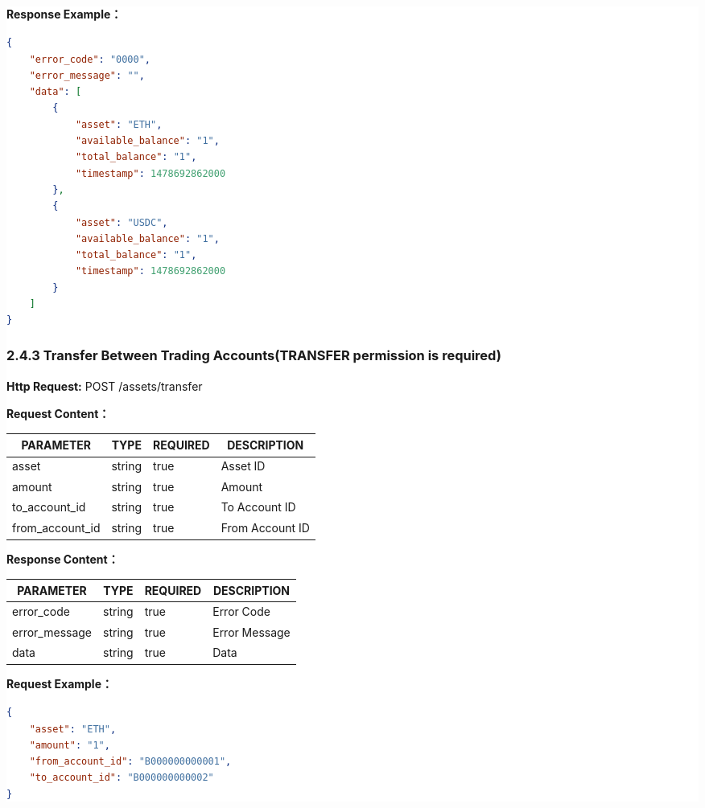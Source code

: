 **Response Example：**

```json
{
    "error_code": "0000",
    "error_message": "",
    "data": [
        {
            "asset": "ETH",
            "available_balance": "1",
            "total_balance": "1",
            "timestamp": 1478692862000
        },
        {
            "asset": "USDC",
            "available_balance": "1",
            "total_balance": "1",
            "timestamp": 1478692862000
        }
    ]
}
```

### 2.4.3 Transfer Between Trading Accounts(TRANSFER permission is required)

**Http Request:** POST /assets/transfer

**Request Content：**

| **PARAMETER**   | **TYPE** | **REQUIRED** | **DESCRIPTION** |
|-----------------| -------- | ------------ |-----------------|
| asset           | string   | true         | Asset ID        |
| amount          | string   | true         | Amount          |
| to_account_id   | string   | true         | To Account ID   |
| from_account_id | string   | true         | From Account ID |

**Response Content：**

| **PARAMETER** | **TYPE** | **REQUIRED** | **DESCRIPTION** |
| ------------- | -------- | ------------ | --------------- |
| error_code    | string   | true         | Error Code      |
| error_message | string   | true         | Error Message   |
| data          | string   | true         | Data            |

**Request Example：**

```json
{
    "asset": "ETH",
    "amount": "1",
    "from_account_id": "B000000000001",
    "to_account_id": "B000000000002"
}
```

